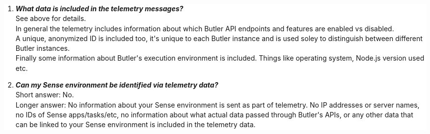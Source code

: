 1. **_What data is included in the telemetry messages?_**  
   See above for details.  
   In general the telemetry includes information about which Butler API endpoints and features are enabled vs disabled.  
   A unique, anonymized ID is included too, it's unique to each Butler instance and is used soley to distinguish between different Butler instances.  
   Finally some information about Butler's execution environment is included. Things like operating system, Node.js version used etc.

2. **_Can my Sense environment be identified via telemetry data?_**  
   Short answer: No.  
   Longer answer: No information about your Sense environment is sent as part of telemetry. No IP addresses or server names, no IDs of Sense apps/tasks/etc, no information about what actual data passed through Butler's APIs, or any other data that can be linked to your Sense environment is included in the telemetry data.
